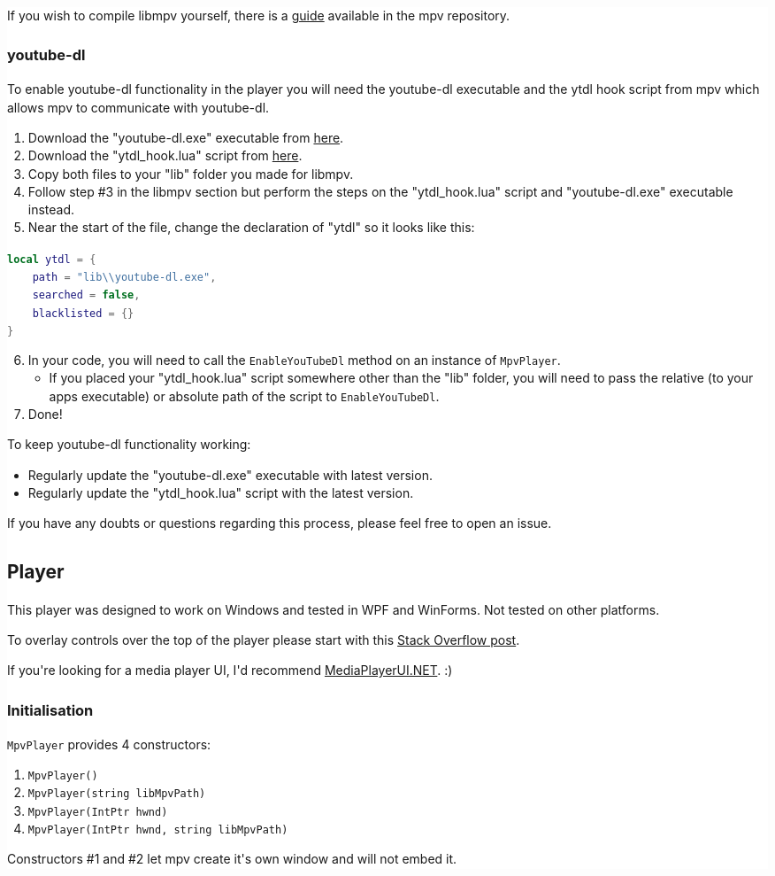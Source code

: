 If you wish to compile libmpv yourself, there is a [guide](https://github.com/mpv-player/mpv/blob/master/DOCS/compile-windows.md) available in the mpv repository.

### youtube-dl

To enable youtube-dl functionality in the player you will need the youtube-dl executable and the ytdl hook script from mpv which allows mpv to communicate with youtube-dl.

1. Download the "youtube-dl.exe" executable from [here](https://rg3.github.io/youtube-dl/download.html).
2. Download the "ytdl_hook.lua" script from [here](https://github.com/mpv-player/mpv/blob/master/player/lua/ytdl_hook.lua).
3. Copy both files to your "lib" folder you made for libmpv.
4. Follow step #3 in the libmpv section but perform the steps on the "ytdl_hook.lua" script and "youtube-dl.exe" executable instead.
5. Near the start of the file, change the declaration of "ytdl" so it looks like this:
```lua
local ytdl = {
    path = "lib\\youtube-dl.exe",
    searched = false,
    blacklisted = {}
}
```
6. In your code, you will need to call the `EnableYouTubeDl` method on an instance of `MpvPlayer`.
    * If you placed your "ytdl_hook.lua" script somewhere other than the "lib" folder, you will need to pass the relative (to your apps executable) or absolute path of the script to `EnableYouTubeDl`.
7. Done!

To keep youtube-dl functionality working:
* Regularly update the "youtube-dl.exe" executable with latest version.
* Regularly update the "ytdl_hook.lua" script with the latest version.

If you have any doubts or questions regarding this process, please feel free to open an issue.

## Player

This player was designed to work on Windows and tested in WPF and WinForms. Not tested on other platforms.

To overlay controls over the top of the player please start with this [Stack Overflow post](https://stackoverflow.com/questions/5978917/render-wpf-control-on-top-of-windowsformshost).

If you're looking for a media player UI, I'd recommend [MediaPlayerUI.NET](https://github.com/mysteryx93/MediaPlayerUI.NET). :)

### Initialisation

`MpvPlayer` provides 4 constructors:
1. `MpvPlayer()`
2. `MpvPlayer(string libMpvPath)`
3. `MpvPlayer(IntPtr hwnd)`
4. `MpvPlayer(IntPtr hwnd, string libMpvPath)`

Constructors #1 and #2 let mpv create it's own window and will not embed it.
